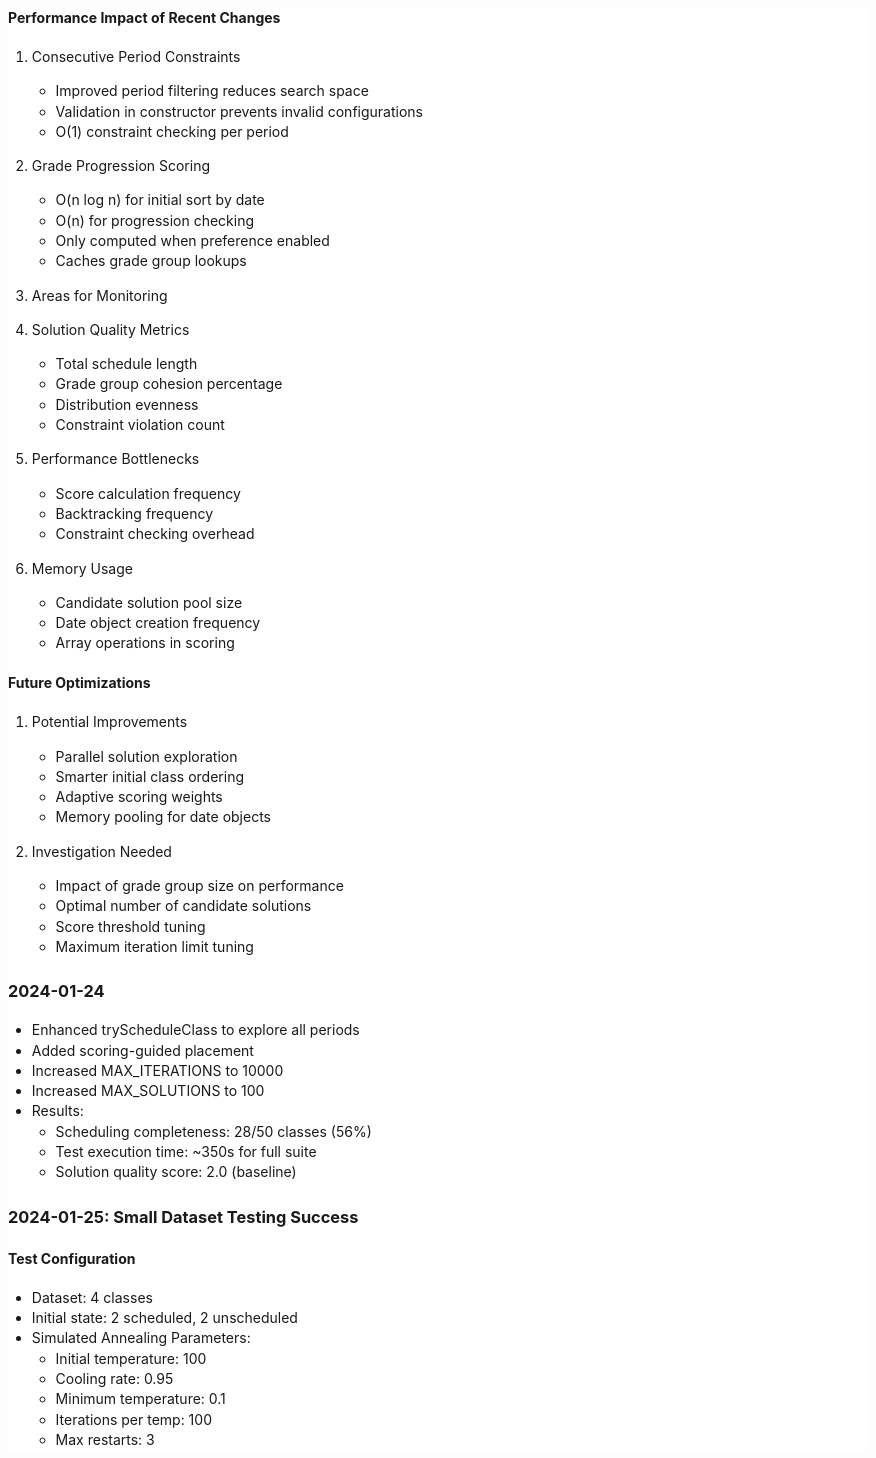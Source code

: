 #### Performance Impact of Recent Changes
1. Consecutive Period Constraints
   - Improved period filtering reduces search space
   - Validation in constructor prevents invalid configurations
   - O(1) constraint checking per period

2. Grade Progression Scoring
   - O(n log n) for initial sort by date
   - O(n) for progression checking
   - Only computed when preference enabled
   - Caches grade group lookups

3. Areas for Monitoring
1. Solution Quality Metrics
   - Total schedule length
   - Grade group cohesion percentage
   - Distribution evenness
   - Constraint violation count

2. Performance Bottlenecks
   - Score calculation frequency
   - Backtracking frequency
   - Constraint checking overhead

3. Memory Usage
   - Candidate solution pool size
   - Date object creation frequency
   - Array operations in scoring

#### Future Optimizations
1. Potential Improvements
   - Parallel solution exploration
   - Smarter initial class ordering
   - Adaptive scoring weights
   - Memory pooling for date objects

2. Investigation Needed
   - Impact of grade group size on performance
   - Optimal number of candidate solutions
   - Score threshold tuning
   - Maximum iteration limit tuning

### 2024-01-24
- Enhanced tryScheduleClass to explore all periods
- Added scoring-guided placement
- Increased MAX_ITERATIONS to 10000
- Increased MAX_SOLUTIONS to 100
- Results:
  - Scheduling completeness: 28/50 classes (56%)
  - Test execution time: ~350s for full suite
  - Solution quality score: 2.0 (baseline)

### 2024-01-25: Small Dataset Testing Success
#### Test Configuration
- Dataset: 4 classes
- Initial state: 2 scheduled, 2 unscheduled
- Simulated Annealing Parameters:
  * Initial temperature: 100
  * Cooling rate: 0.95
  * Minimum temperature: 0.1
  * Iterations per temp: 100
  * Max restarts: 3

